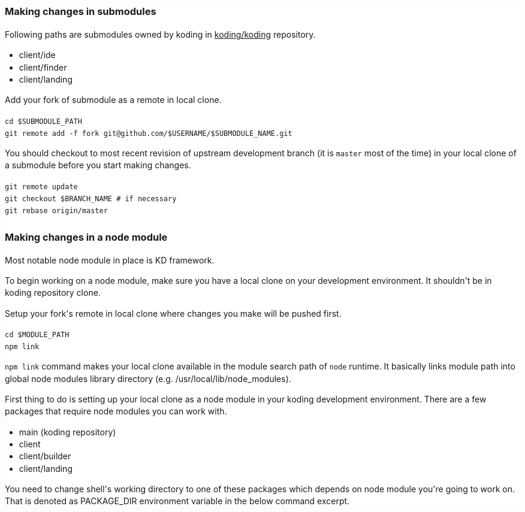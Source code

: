 ### Making changes in submodules

Following paths are submodules owned by koding in
[koding/koding](http://github.com/koding/koding) repository.

- client/ide
- client/finder
- client/landing

Add your fork of submodule as a remote in local clone.

```shell
cd $SUBMODULE_PATH
git remote add -f fork git@github.com/$USERNAME/$SUBMODULE_NAME.git
```

You should checkout to most recent revision of upstream development
branch (it is `master` most of the time) in your local clone of a
submodule before you start making changes.

```shell
git remote update
git checkout $BRANCH_NAME # if necessary
git rebase origin/master
```

### Making changes in a node module

Most notable node module in place is KD framework.

To begin working on a node module, make sure you have a local clone on
your development environment.  It shouldn't be in koding repository
clone.

Setup your fork's remote in local clone where changes you make will be
pushed first.

```shell
cd $MODULE_PATH
npm link
```

`npm link` command makes your local clone available in the module
search path of `node` runtime.  It basically links module path into
global node modules library directory
(e.g. /usr/local/lib/node_modules).

First thing to do is setting up your local clone as a node module in
your koding development environment.  There are a few packages that
require node modules you can work with.

- main (koding repository)
- client
- client/builder
- client/landing

You need to change shell's working directory to one of these packages
which depends on node module you're going to work on.  That is denoted
as PACKAGE_DIR environment variable in the below command excerpt.
